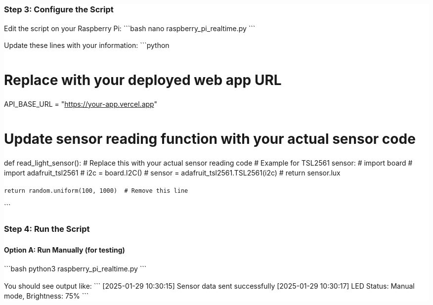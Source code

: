 ### Step 3: Configure the Script

Edit the script on your Raspberry Pi:
\`\`\`bash
nano raspberry_pi_realtime.py
\`\`\`

Update these lines with your information:
\`\`\`python
# Replace with your deployed web app URL
API_BASE_URL = "https://your-app.vercel.app"

# Update sensor reading function with your actual sensor code
def read_light_sensor():
    # Replace this with your actual sensor reading code
    # Example for TSL2561 sensor:
    # import board
    # import adafruit_tsl2561
    # i2c = board.I2C()
    # sensor = adafruit_tsl2561.TSL2561(i2c)
    # return sensor.lux
    
    return random.uniform(100, 1000)  # Remove this line
\`\`\`

### Step 4: Run the Script

#### Option A: Run Manually (for testing)
\`\`\`bash
python3 raspberry_pi_realtime.py
\`\`\`

You should see output like:
\`\`\`
[2025-01-29 10:30:15] Sensor data sent successfully
[2025-01-29 10:30:17] LED Status: Manual mode, Brightness: 75%
\`\`\`
